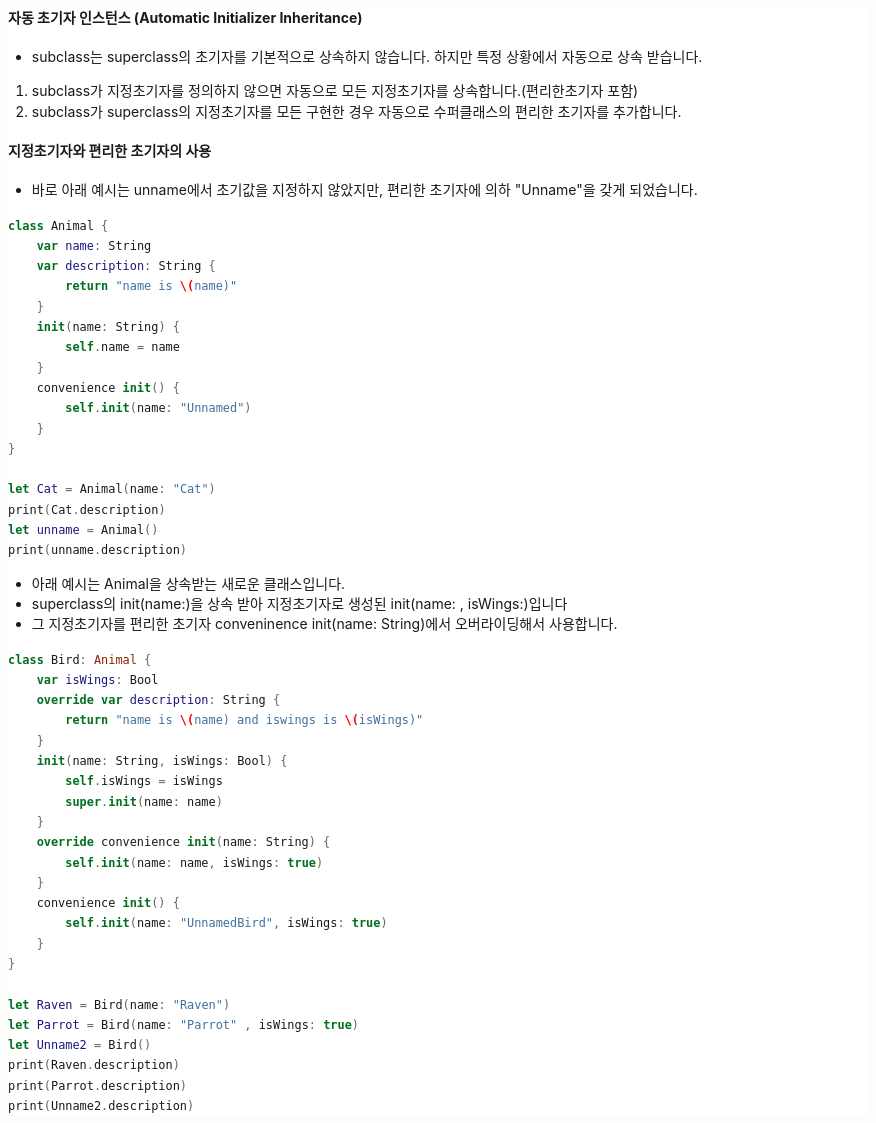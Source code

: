 #### 자동 초기자 인스턴스 (Automatic Initializer Inheritance)
   - subclass는 superclass의 초기자를 기본적으로 상속하지 않습니다. 하지만 특정 상황에서 자동으로 상속 받습니다.
   1. subclass가 지정초기자를 정의하지 않으면 자동으로 모든 지정초기자를 상속합니다.(편리한초기자 포함)
   2. subclass가 superclass의 지정초기자를 모든 구현한 경우 자동으로 수퍼클래스의 편리한 초기자를 추가합니다.

#### 지정초기자와 편리한 초기자의 사용
   - 바로 아래 예시는 unname에서 초기값을 지정하지 않았지만, 편리한 초기자에 의하 "Unname"을 갖게 되었습니다.

```swift
class Animal {
    var name: String
    var description: String {
        return "name is \(name)"
    }
    init(name: String) {
        self.name = name
    }
    convenience init() {
        self.init(name: "Unnamed")
    }
}

let Cat = Animal(name: "Cat")
print(Cat.description)
let unname = Animal()
print(unname.description)
```

   - 아래 예시는 Animal을 상속받는 새로운 클래스입니다.
   - superclass의 init(name:)을 상속 받아 지정초기자로 생성된 init(name: , isWings:)입니다
   - 그 지정초기자를 편리한 초기자 conveninence init(name: String)에서 오버라이딩해서 사용합니다.
 

```swift
class Bird: Animal {
    var isWings: Bool
    override var description: String {
        return "name is \(name) and iswings is \(isWings)"
    }
    init(name: String, isWings: Bool) {
        self.isWings = isWings
        super.init(name: name)
    }
    override convenience init(name: String) {
        self.init(name: name, isWings: true)
    }
    convenience init() {
        self.init(name: "UnnamedBird", isWings: true)
    }
}

let Raven = Bird(name: "Raven")
let Parrot = Bird(name: "Parrot" , isWings: true)
let Unname2 = Bird()
print(Raven.description)
print(Parrot.description)
print(Unname2.description)
```
